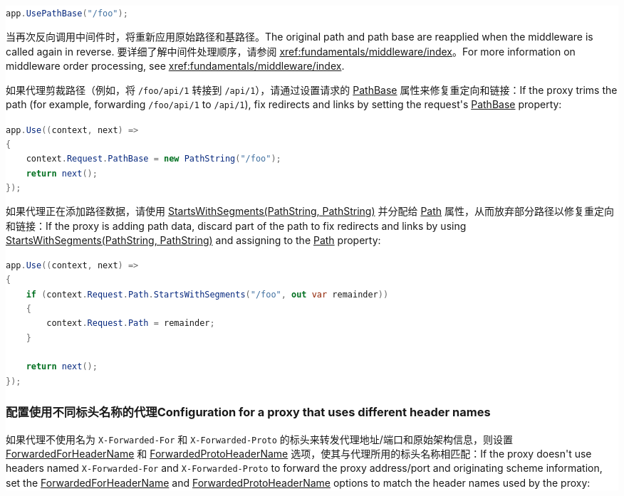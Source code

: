 ```csharp
app.UsePathBase("/foo");
```

<span data-ttu-id="fbec2-295">当再次反向调用中间件时，将重新应用原始路径和基路径。</span><span class="sxs-lookup"><span data-stu-id="fbec2-295">The original path and path base are reapplied when the middleware is called again in reverse.</span></span> <span data-ttu-id="fbec2-296">要详细了解中间件处理顺序，请参阅 <xref:fundamentals/middleware/index>。</span><span class="sxs-lookup"><span data-stu-id="fbec2-296">For more information on middleware order processing, see <xref:fundamentals/middleware/index>.</span></span>

<span data-ttu-id="fbec2-297">如果代理剪裁路径（例如，将 `/foo/api/1` 转接到 `/api/1`），请通过设置请求的 [PathBase](/dotnet/api/microsoft.aspnetcore.http.httprequest.pathbase) 属性来修复重定向和链接：</span><span class="sxs-lookup"><span data-stu-id="fbec2-297">If the proxy trims the path (for example, forwarding `/foo/api/1` to `/api/1`), fix redirects and links by setting the request's [PathBase](/dotnet/api/microsoft.aspnetcore.http.httprequest.pathbase) property:</span></span>

```csharp
app.Use((context, next) =>
{
    context.Request.PathBase = new PathString("/foo");
    return next();
});
```

<span data-ttu-id="fbec2-298">如果代理正在添加路径数据，请使用 [StartsWithSegments(PathString, PathString)](/dotnet/api/microsoft.aspnetcore.http.pathstring.startswithsegments#Microsoft_AspNetCore_Http_PathString_StartsWithSegments_Microsoft_AspNetCore_Http_PathString_Microsoft_AspNetCore_Http_PathString__) 并分配给 [Path](/dotnet/api/microsoft.aspnetcore.http.httprequest.path) 属性，从而放弃部分路径以修复重定向和链接：</span><span class="sxs-lookup"><span data-stu-id="fbec2-298">If the proxy is adding path data, discard part of the path to fix redirects and links by using [StartsWithSegments(PathString, PathString)](/dotnet/api/microsoft.aspnetcore.http.pathstring.startswithsegments#Microsoft_AspNetCore_Http_PathString_StartsWithSegments_Microsoft_AspNetCore_Http_PathString_Microsoft_AspNetCore_Http_PathString__) and assigning to the [Path](/dotnet/api/microsoft.aspnetcore.http.httprequest.path) property:</span></span>

```csharp
app.Use((context, next) =>
{
    if (context.Request.Path.StartsWithSegments("/foo", out var remainder))
    {
        context.Request.Path = remainder;
    }

    return next();
});
```

### <a name="configuration-for-a-proxy-that-uses-different-header-names"></a><span data-ttu-id="fbec2-299">配置使用不同标头名称的代理</span><span class="sxs-lookup"><span data-stu-id="fbec2-299">Configuration for a proxy that uses different header names</span></span>

<span data-ttu-id="fbec2-300">如果代理不使用名为 `X-Forwarded-For` 和 `X-Forwarded-Proto` 的标头来转发代理地址/端口和原始架构信息，则设置 [ForwardedForHeaderName](/dotnet/api/microsoft.aspnetcore.builder.forwardedheadersoptions.forwardedforheadername) 和 [ForwardedProtoHeaderName](/dotnet/api/microsoft.aspnetcore.builder.forwardedheadersoptions.forwardedprotoheadername) 选项，使其与代理所用的标头名称相匹配：</span><span class="sxs-lookup"><span data-stu-id="fbec2-300">If the proxy doesn't use headers named `X-Forwarded-For` and `X-Forwarded-Proto` to forward the proxy address/port and originating scheme information, set the [ForwardedForHeaderName](/dotnet/api/microsoft.aspnetcore.builder.forwardedheadersoptions.forwardedforheadername) and [ForwardedProtoHeaderName](/dotnet/api/microsoft.aspnetcore.builder.forwardedheadersoptions.forwardedprotoheadername) options to match the header names used by the proxy:</span></span>
